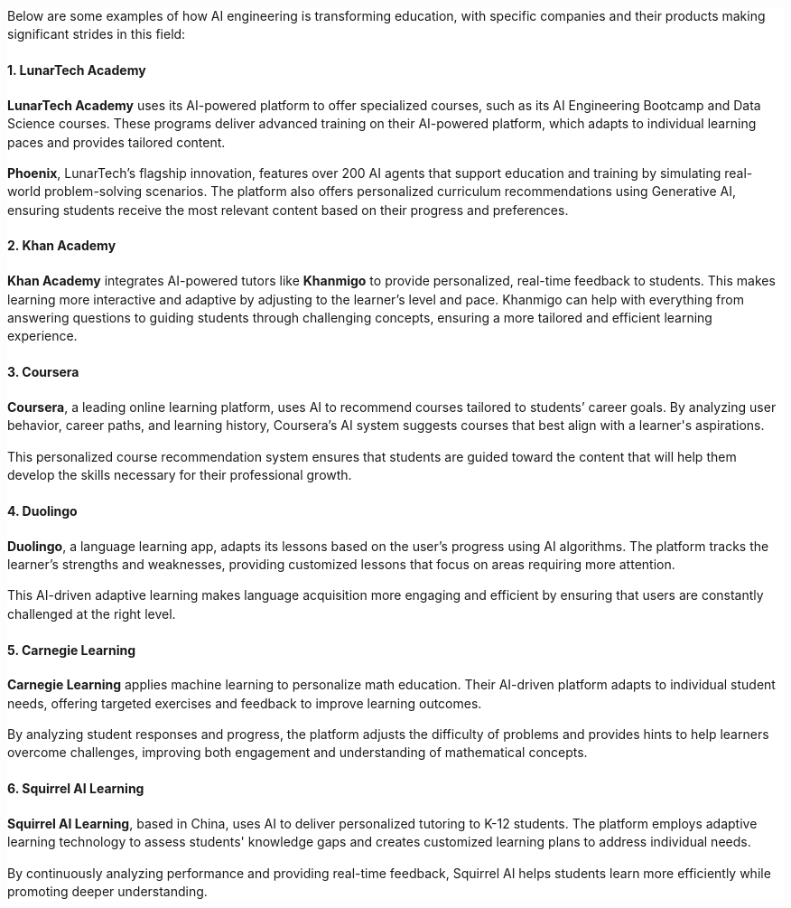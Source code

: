 Below are some examples of how AI engineering is transforming education, with specific companies and their products making significant strides in this field:

#### 1. LunarTech Academy

**LunarTech Academy** uses its AI-powered platform to offer specialized courses, such as its AI Engineering Bootcamp and Data Science courses. These programs deliver advanced training on their AI-powered platform, which adapts to individual learning paces and provides tailored content.

**Phoenix**, LunarTech’s flagship innovation, features over 200 AI agents that support education and training by simulating real-world problem-solving scenarios. The platform also offers personalized curriculum recommendations using Generative AI, ensuring students receive the most relevant content based on their progress and preferences.

#### 2. Khan Academy

**Khan Academy** integrates AI-powered tutors like **Khanmigo** to provide personalized, real-time feedback to students. This makes learning more interactive and adaptive by adjusting to the learner’s level and pace. Khanmigo can help with everything from answering questions to guiding students through challenging concepts, ensuring a more tailored and efficient learning experience.

#### 3. Coursera

**Coursera**, a leading online learning platform, uses AI to recommend courses tailored to students’ career goals. By analyzing user behavior, career paths, and learning history, Coursera’s AI system suggests courses that best align with a learner's aspirations.

This personalized course recommendation system ensures that students are guided toward the content that will help them develop the skills necessary for their professional growth.

#### 4. Duolingo

**Duolingo**, a language learning app, adapts its lessons based on the user’s progress using AI algorithms. The platform tracks the learner’s strengths and weaknesses, providing customized lessons that focus on areas requiring more attention.

This AI-driven adaptive learning makes language acquisition more engaging and efficient by ensuring that users are constantly challenged at the right level.

#### 5. Carnegie Learning

**Carnegie Learning** applies machine learning to personalize math education. Their AI-driven platform adapts to individual student needs, offering targeted exercises and feedback to improve learning outcomes.

By analyzing student responses and progress, the platform adjusts the difficulty of problems and provides hints to help learners overcome challenges, improving both engagement and understanding of mathematical concepts.

#### 6. Squirrel AI Learning

**Squirrel AI Learning**, based in China, uses AI to deliver personalized tutoring to K-12 students. The platform employs adaptive learning technology to assess students' knowledge gaps and creates customized learning plans to address individual needs.

By continuously analyzing performance and providing real-time feedback, Squirrel AI helps students learn more efficiently while promoting deeper understanding.
